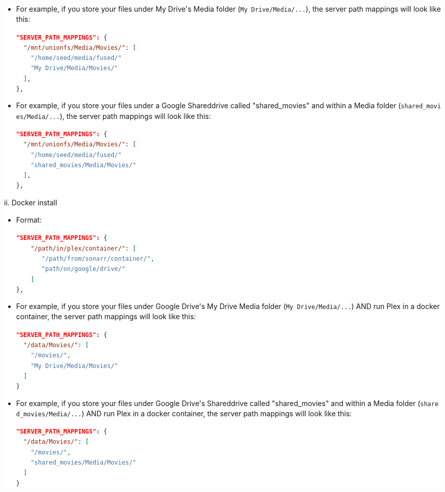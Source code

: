    - For example, if you store your files under My Drive's Media folder (`My Drive/Media/...`), the server path mappings will look like this:

     ```json
     "SERVER_PATH_MAPPINGS": {
       "/mnt/unionfs/Media/Movies/": [
         "/home/seed/media/fused/"
         "My Drive/Media/Movies/"
       ],
     },
     ```

   - For example, if you store your files under a Google Shareddrive called "shared_movies" and within a Media folder (`shared_movies/Media/...`), the server path mappings will look like this:

     ```json
     "SERVER_PATH_MAPPINGS": {
       "/mnt/unionfs/Media/Movies/": [
         "/home/seed/media/fused/"
         "shared_movies/Media/Movies/"
       ],
     },
     ```

   ii. Docker install

   - Format:

     ```json
     "SERVER_PATH_MAPPINGS": {
         "/path/in/plex/container/": [
            "/path/from/sonarr/container/",
            "path/on/google/drive/"
         ]
     },
     ```

   - For example, if you store your files under Google Drive's My Drive Media folder (`My Drive/Media/...`) AND run Plex in a docker container, the server path mappings will look like this:

     ```json
     "SERVER_PATH_MAPPINGS": {
       "/data/Movies/": [
         "/movies/",
         "My Drive/Media/Movies/"
       ]
     }
     ```

   - For example, if you store your files under Google Drive's Shareddrive called "shared_movies" and within a Media folder (`shared_movies/Media/...`) AND run Plex in a docker container, the server path mappings will look like this:

      ```json
      "SERVER_PATH_MAPPINGS": {
        "/data/Movies/": [
          "/movies/",
          "shared_movies/Media/Movies/"
        ]
      }
      ```
